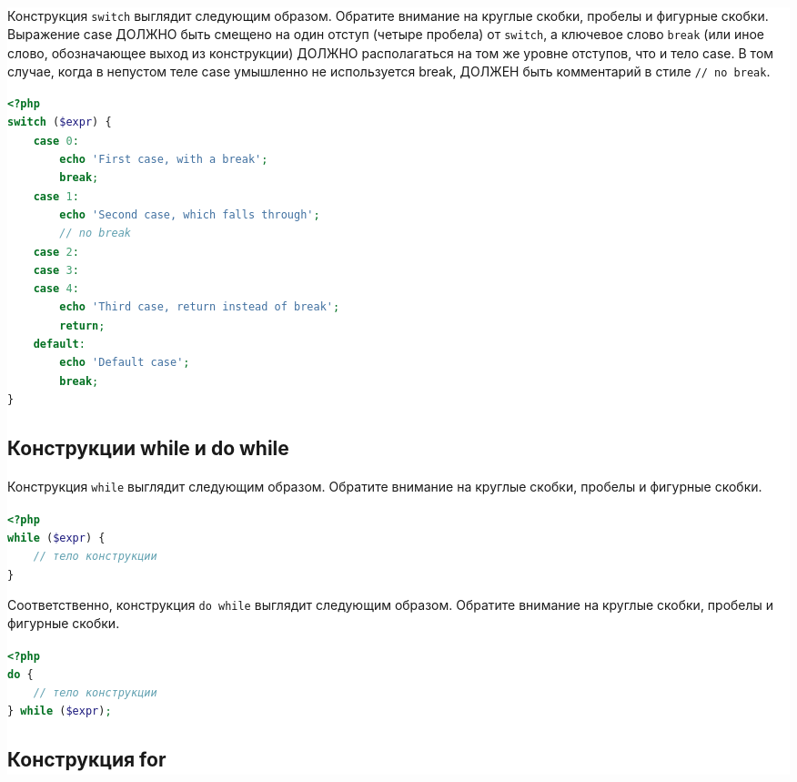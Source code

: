 Конструкция `switch` выглядит следующим образом. Обратите внимание на круглые скобки, пробелы и фигурные скобки.
Выражение case ДОЛЖНО быть смещено на один отступ (четыре пробела) от `switch`, а ключевое слово `break` (или иное
слово, обозначающее выход из конструкции) ДОЛЖНО располагаться на том же уровне отступов, что и тело case. В том случае,
когда в непустом теле case умышленно не используется break, ДОЛЖЕН быть комментарий в стиле `// no break`.

```php
<?php
switch ($expr) {
    case 0:
        echo 'First case, with a break';
        break;
    case 1:
        echo 'Second case, which falls through';
        // no break
    case 2:
    case 3:
    case 4:
        echo 'Third case, return instead of break';
        return;
    default:
        echo 'Default case';
        break;
}
```

## Конструкции while и do while

Конструкция `while` выглядит следующим образом. Обратите внимание на круглые скобки, пробелы и фигурные скобки.

```php
<?php
while ($expr) {
    // тело конструкции
}
```

Соответственно, конструкция `do while` выглядит следующим образом. Обратите внимание на круглые скобки, пробелы и
фигурные скобки.

```php
<?php
do {
    // тело конструкции
} while ($expr);
```

## Конструкция for
